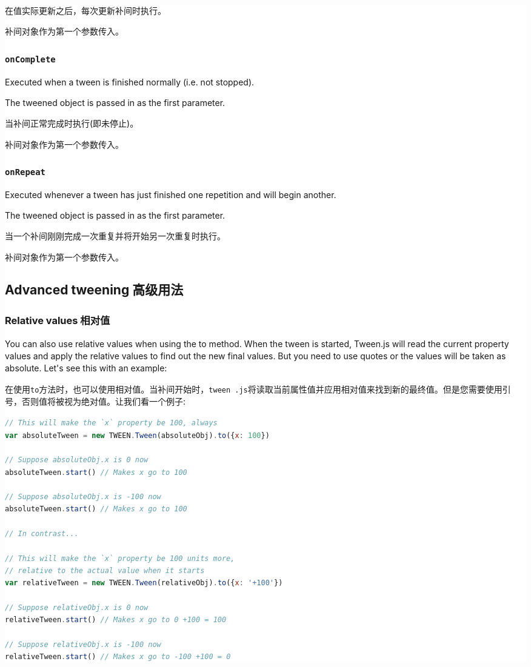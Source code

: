 在值实际更新之后，每次更新补间时执行。

补间对象作为第一个参数传入。

### `onComplete`
Executed when a tween is finished normally (i.e. not stopped).

The tweened object is passed in as the first parameter.

当补间正常完成时执行(即未停止)。

补间对象作为第一个参数传入。

### `onRepeat`
Executed whenever a tween has just finished one repetition and will begin another.

The tweened object is passed in as the first parameter.

当一个补间刚刚完成一次重复并将开始另一次重复时执行。

补间对象作为第一个参数传入。

## Advanced tweening 高级用法

### Relative values 相对值

You can also use relative values when using the to method. When the tween is started, Tween.js will read the current property values and apply the relative values to find out the new final values. But you need to use quotes or the values will be taken as absolute. Let's see this with an example:

在使用`to`方法时，也可以使用相对值。当补间开始时，`tween .js`将读取当前属性值并应用相对值来找到新的最终值。但是您需要使用引号，否则值将被视为绝对值。让我们看一个例子:

```js
// This will make the `x` property be 100, always 
var absoluteTween = new TWEEN.Tween(absoluteObj).to({x: 100})

// Suppose absoluteObj.x is 0 now
absoluteTween.start() // Makes x go to 100

// Suppose absoluteObj.x is -100 now
absoluteTween.start() // Makes x go to 100

// In contrast...

// This will make the `x` property be 100 units more,
// relative to the actual value when it starts
var relativeTween = new TWEEN.Tween(relativeObj).to({x: '+100'})

// Suppose relativeObj.x is 0 now
relativeTween.start() // Makes x go to 0 +100 = 100

// Suppose relativeObj.x is -100 now
relativeTween.start() // Makes x go to -100 +100 = 0
```
